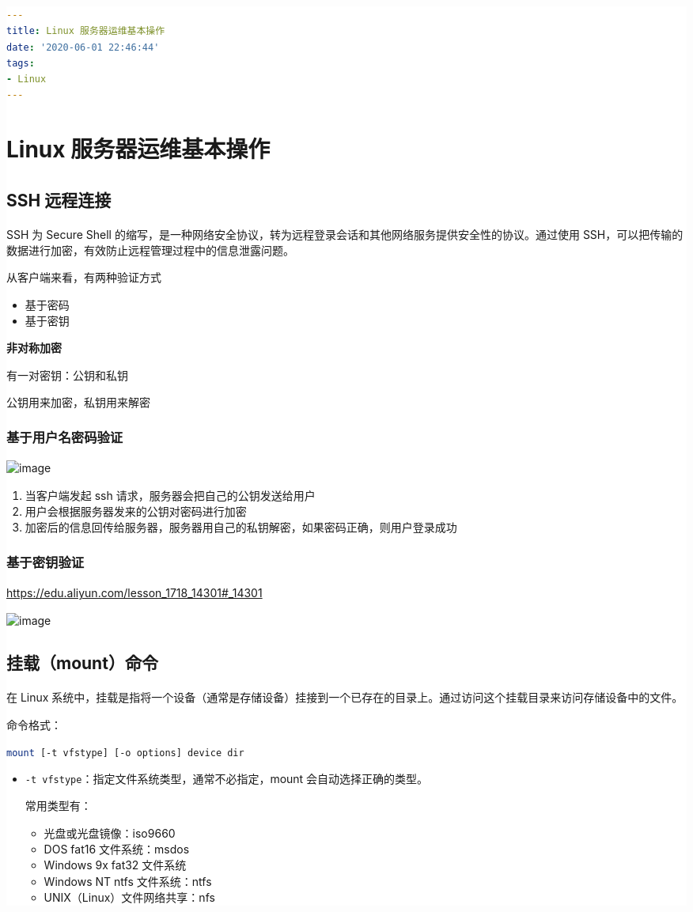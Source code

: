 ```yaml
---
title: Linux 服务器运维基本操作
date: '2020-06-01 22:46:44'
tags:
- Linux
---
```


# Linux 服务器运维基本操作

## SSH 远程连接

SSH 为 Secure Shell 的缩写，是一种网络安全协议，转为远程登录会话和其他网络服务提供安全性的协议。通过使用 SSH，可以把传输的数据进行加密，有效防止远程管理过程中的信息泄露问题。

从客户端来看，有两种验证方式

- 基于密码
- 基于密钥


**非对称加密**

有一对密钥：公钥和私钥

公钥用来加密，私钥用来解密


### 基于用户名密码验证

![image](https://gitee.com/swang-harbin/pic-bed/raw/master/images/2021/20210607235658.png)

1. 当客户端发起 ssh 请求，服务器会把自己的公钥发送给用户
2. 用户会根据服务器发来的公钥对密码进行加密
3. 加密后的信息回传给服务器，服务器用自己的私钥解密，如果密码正确，则用户登录成功

### 基于密钥验证

https://edu.aliyun.com/lesson_1718_14301#_14301

![image](https://gitee.com/swang-harbin/pic-bed/raw/master/images/2021/20210607235659.png)


## 挂载（mount）命令

在 Linux 系统中，挂载是指将一个设备（通常是存储设备）挂接到一个已存在的目录上。通过访问这个挂载目录来访问存储设备中的文件。

命令格式：
```bash
mount [-t vfstype] [-o options] device dir
```

- `-t vfstype`：指定文件系统类型，通常不必指定，mount 会自动选择正确的类型。
  
    常用类型有：
    - 光盘或光盘镜像：iso9660
    - DOS fat16 文件系统：msdos
    - Windows 9x fat32 文件系统
    - Windows NT ntfs 文件系统：ntfs
    - UNIX（Linux）文件网络共享：nfs
    